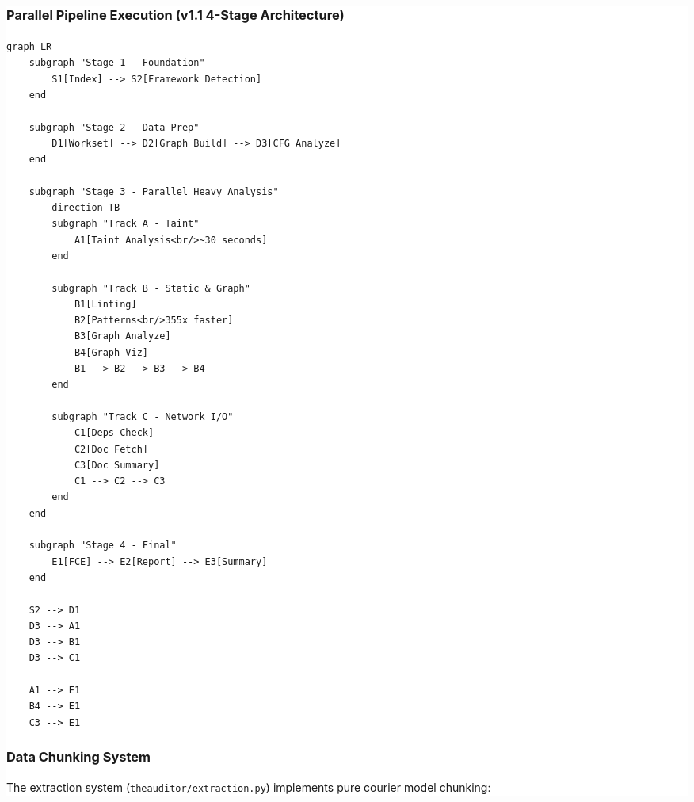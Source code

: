 ### Parallel Pipeline Execution (v1.1 4-Stage Architecture)

```mermaid
graph LR
    subgraph "Stage 1 - Foundation"
        S1[Index] --> S2[Framework Detection]
    end
    
    subgraph "Stage 2 - Data Prep"
        D1[Workset] --> D2[Graph Build] --> D3[CFG Analyze]
    end
    
    subgraph "Stage 3 - Parallel Heavy Analysis"
        direction TB
        subgraph "Track A - Taint"
            A1[Taint Analysis<br/>~30 seconds]
        end
        
        subgraph "Track B - Static & Graph"
            B1[Linting]
            B2[Patterns<br/>355x faster]
            B3[Graph Analyze]
            B4[Graph Viz]
            B1 --> B2 --> B3 --> B4
        end
        
        subgraph "Track C - Network I/O"
            C1[Deps Check]
            C2[Doc Fetch]
            C3[Doc Summary]
            C1 --> C2 --> C3
        end
    end
    
    subgraph "Stage 4 - Final"
        E1[FCE] --> E2[Report] --> E3[Summary]
    end
    
    S2 --> D1
    D3 --> A1
    D3 --> B1
    D3 --> C1
    
    A1 --> E1
    B4 --> E1
    C3 --> E1
```

### Data Chunking System

The extraction system (`theauditor/extraction.py`) implements pure courier model chunking:
